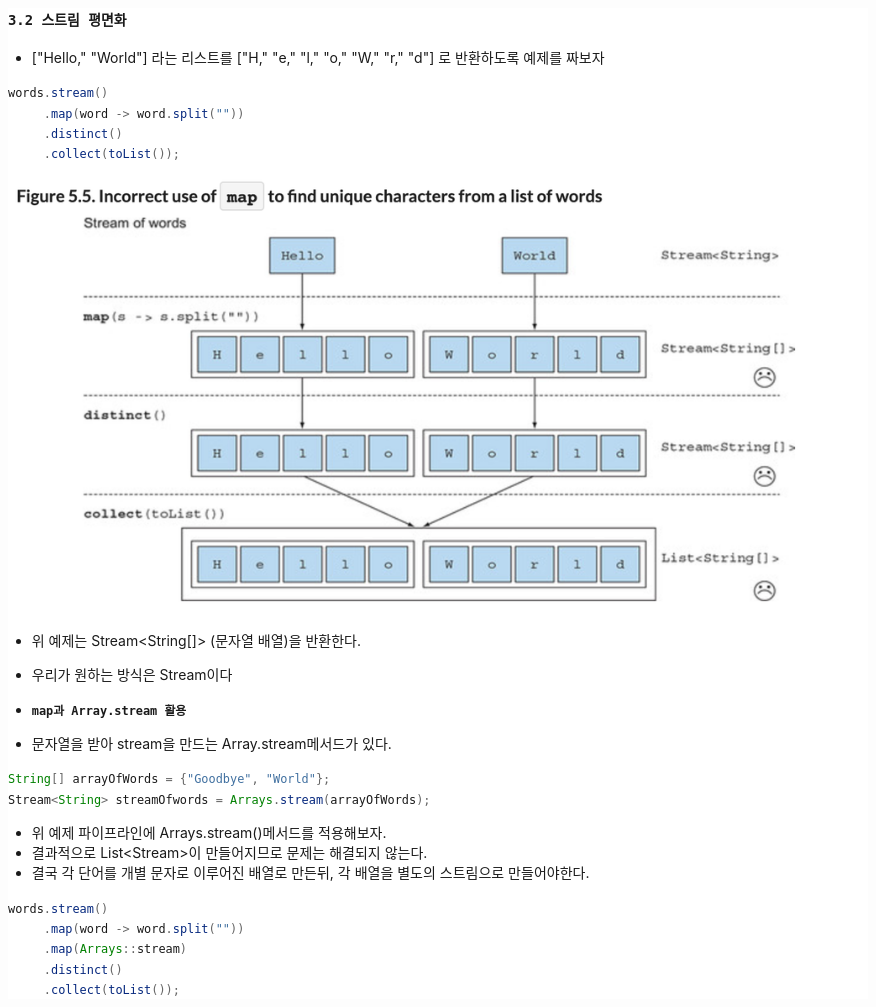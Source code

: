 

### `3.2 스트림 평면화`
- ["Hello," "World"] 라는 리스트를 ["H," "e," "l," "o," "W," "r," "d"] 로 반환하도록 예제를 짜보자
```java
words.stream()
     .map(word -> word.split(""))
     .distinct()
     .collect(toList());
```

![map_stream](../../image/java/modernJava_In_Action/Figure_5.5.png)
- 위 예제는 Stream<String[]> (문자열 배열)을 반환한다. 
- 우리가 원하는 방식은 Stream<String>이다

- **`map과 Array.stream 활용`**

- 문자열을 받아 stream을 만드는 Array.stream메서드가 있다. 
```java
String[] arrayOfWords = {"Goodbye", "World"};
Stream<String> streamOfwords = Arrays.stream(arrayOfWords);
```
- 위 예제 파이프라인에 Arrays.stream()메서드를 적용해보자.
- 결과적으로 List<Stream<String>>이 만들어지므로 문제는 해결되지 않는다.  
- 결국 각 단어를 개별 문자로 이루어진 배열로 만든뒤, 각 배열을 별도의 스트림으로 만들어야한다. 
```java
words.stream()
     .map(word -> word.split(""))
     .map(Arrays::stream)
     .distinct()
     .collect(toList());
```
